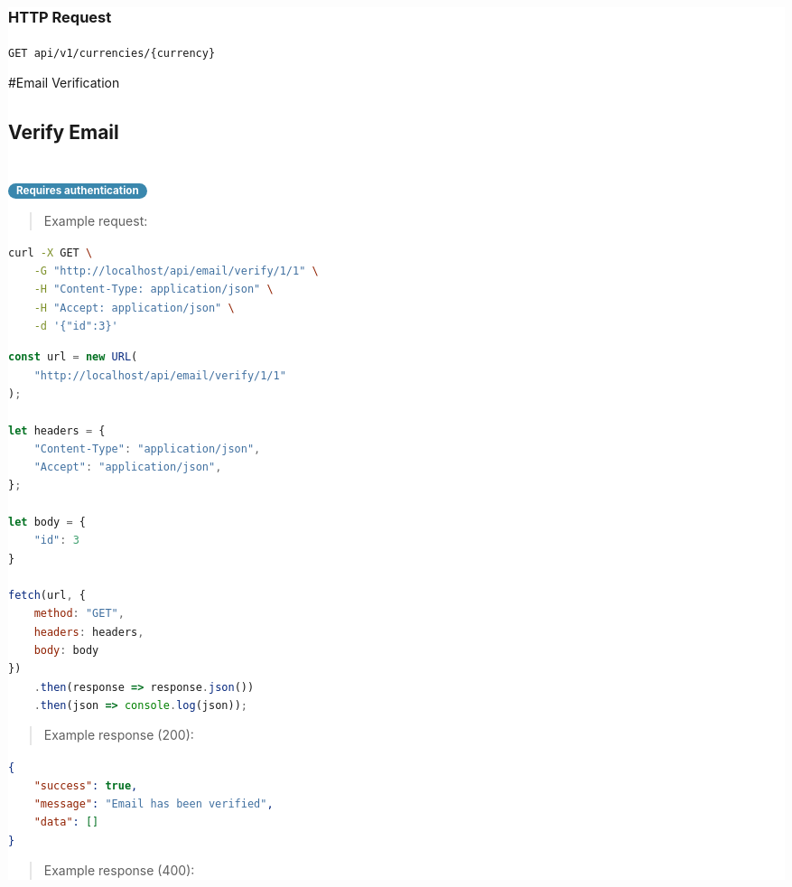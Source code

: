 ### HTTP Request
`GET api/v1/currencies/{currency}`




#Email Verification



## Verify Email

<br><small style="padding: 1px 9px 2px;font-weight: bold;white-space: nowrap;color: #ffffff;-webkit-border-radius: 9px;-moz-border-radius: 9px;border-radius: 9px;background-color: #3a87ad;">Requires authentication</small>
> Example request:

```bash
curl -X GET \
    -G "http://localhost/api/email/verify/1/1" \
    -H "Content-Type: application/json" \
    -H "Accept: application/json" \
    -d '{"id":3}'

```

```javascript
const url = new URL(
    "http://localhost/api/email/verify/1/1"
);

let headers = {
    "Content-Type": "application/json",
    "Accept": "application/json",
};

let body = {
    "id": 3
}

fetch(url, {
    method: "GET",
    headers: headers,
    body: body
})
    .then(response => response.json())
    .then(json => console.log(json));
```


> Example response (200):

```json
{
    "success": true,
    "message": "Email has been verified",
    "data": []
}
```
> Example response (400):
